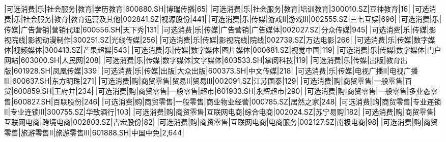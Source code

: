 |可选消费|乐|社会服务|教育|学历教育|600880.SH|博瑞传播|65|
|可选消费|乐|社会服务|教育|培训教育|300010.SZ|豆神教育|16|
|可选消费|乐|社会服务|教育|教育运营及其他|002841.SZ|视源股份|441|
|可选消费|乐|传媒|游戏Ⅱ|游戏Ⅲ|002555.SZ|三七互娱|696|
|可选消费|乐|传媒|广告营销|营销代理|600556.SH|天下秀|131|
|可选消费|乐|传媒|广告营销|广告媒体|002027.SZ|分众传媒|945|
|可选消费|乐|传媒|影视院线|影视动漫制作|300251.SZ|光线传媒|256|
|可选消费|乐|传媒|影视院线|院线|002739.SZ|万达电影|266|
|可选消费|乐|传媒|数字媒体|视频媒体|300413.SZ|芒果超媒|543|
|可选消费|乐|传媒|数字媒体|图片媒体|000681.SZ|视觉中国|119|
|可选消费|乐|传媒|数字媒体|门户网站|603000.SH|人民网|208|
|可选消费|乐|传媒|数字媒体|文字媒体|603533.SH|掌阅科技|119|
|可选消费|乐|传媒|出版|教育出版|601928.SH|凤凰传媒|339|
|可选消费|乐|传媒|出版|大众出版|600373.SH|中文传媒|218|
|可选消费|乐|传媒|电视广播Ⅱ|电视广播Ⅲ|600637.SH|东方明珠|271|
|可选消费|购|商贸零售|贸易Ⅱ|贸易Ⅲ|002091.SZ|江苏国泰|129|
|可选消费|购|商贸零售|一般零售|百货|600859.SH|王府井|234|
|可选消费|购|商贸零售|一般零售|超市|601933.SH|永辉超市|290|
|可选消费|购|商贸零售|一般零售|多业态零售|600827.SH|百联股份|246|
|可选消费|购|商贸零售|一般零售|商业物业经营|000785.SZ|居然之家|248|
|可选消费|购|商贸零售|专业连锁Ⅱ|专业连锁Ⅲ|300755.SZ|华致酒行|103|
|可选消费|购|商贸零售|互联网电商|综合电商|002024.SZ|苏宁易购|182|
|可选消费|购|商贸零售|互联网电商|跨境电商|002803.SZ|吉宏股份|82|
|可选消费|购|商贸零售|互联网电商|电商服务|002127.SZ|南极电商|98|
|可选消费|购|商贸零售|旅游零售Ⅱ|旅游零售Ⅲ|601888.SH|中国中免|2,644|
